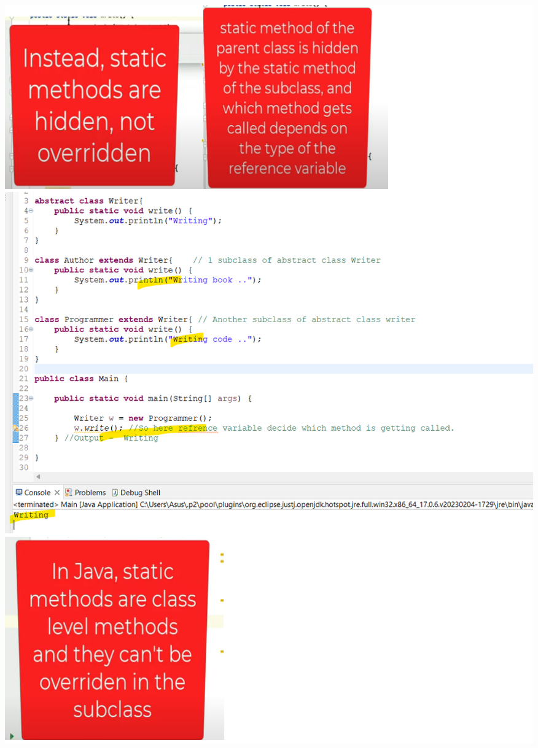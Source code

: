 ![alt text](image-182.png)![alt text](image-183.png)![alt text](image-184.png)![alt text](image-185.png)